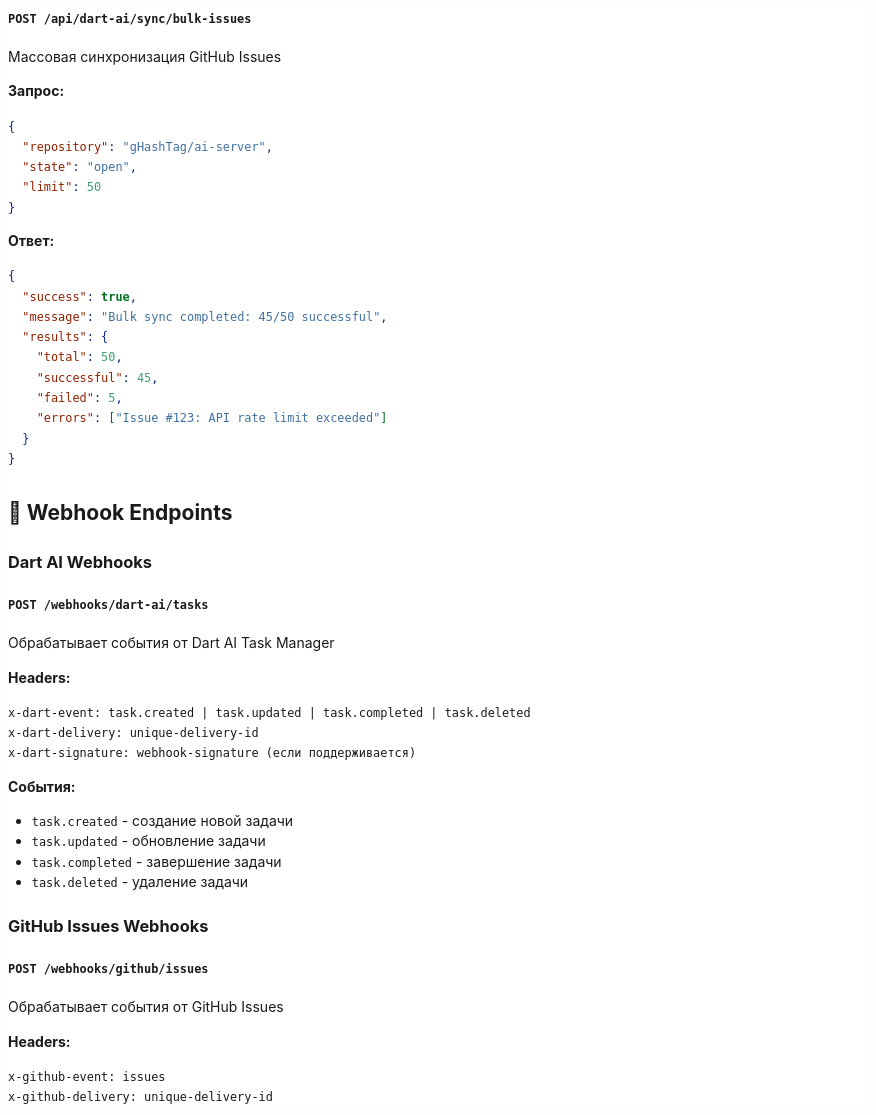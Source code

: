 #### `POST /api/dart-ai/sync/bulk-issues`
Массовая синхронизация GitHub Issues

**Запрос:**
```json
{
  "repository": "gHashTag/ai-server",
  "state": "open",
  "limit": 50
}
```

**Ответ:**
```json
{
  "success": true,
  "message": "Bulk sync completed: 45/50 successful",
  "results": {
    "total": 50,
    "successful": 45,
    "failed": 5,
    "errors": ["Issue #123: API rate limit exceeded"]
  }
}
```

## 🔔 Webhook Endpoints

### Dart AI Webhooks

#### `POST /webhooks/dart-ai/tasks`
Обрабатывает события от Dart AI Task Manager

**Headers:**
```
x-dart-event: task.created | task.updated | task.completed | task.deleted
x-dart-delivery: unique-delivery-id
x-dart-signature: webhook-signature (если поддерживается)
```

**События:**
- `task.created` - создание новой задачи
- `task.updated` - обновление задачи  
- `task.completed` - завершение задачи
- `task.deleted` - удаление задачи

### GitHub Issues Webhooks

#### `POST /webhooks/github/issues`
Обрабатывает события от GitHub Issues

**Headers:**
```
x-github-event: issues
x-github-delivery: unique-delivery-id
```
